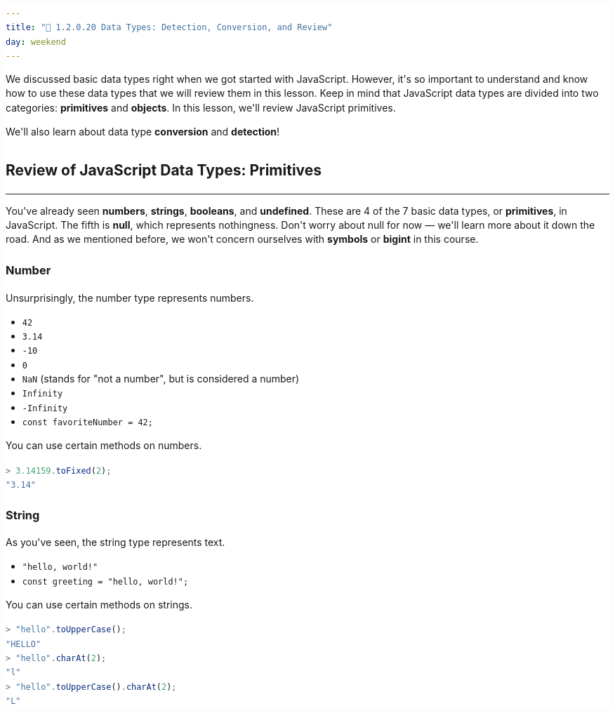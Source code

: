 ```yaml
---
title: "📓 1.2.0.20 Data Types: Detection, Conversion, and Review"
day: weekend
---
```


We discussed basic data types right when we got started with JavaScript. However, it's so important to understand and know how to use these data types that we will review them in this lesson. Keep in mind that JavaScript data types are divided into two categories: **primitives** and **objects**. In this lesson, we'll review JavaScript primitives.

We'll also learn about data type **conversion** and **detection**!

## Review of JavaScript Data Types: Primitives
---

You've already seen **numbers**, **strings**, **booleans**, and **undefined**. These are 4 of the 7 basic data types, or **primitives**, in JavaScript. The fifth is **null**, which represents nothingness. Don't worry about null for now — we'll learn more about it down the road. And as we mentioned before, we won't concern ourselves with **symbols** or **bigint** in this course.

### Number

Unsurprisingly, the number type represents numbers.

* `42`
* `3.14`
* `-10`
* `0`
* `NaN` (stands for "not a number", but is considered a number)
* `Infinity`
* `-Infinity`
* `const favoriteNumber = 42;`

You can use certain methods on numbers.

```javascript
> 3.14159.toFixed(2);
"3.14"
```

### String

As you've seen, the string type represents text.

* `"hello, world!"`
* `const greeting = "hello, world!";`

You can use certain methods on strings.

```javascript
> "hello".toUpperCase();
"HELLO"
> "hello".charAt(2);
"l"
> "hello".toUpperCase().charAt(2);
"L"
```
